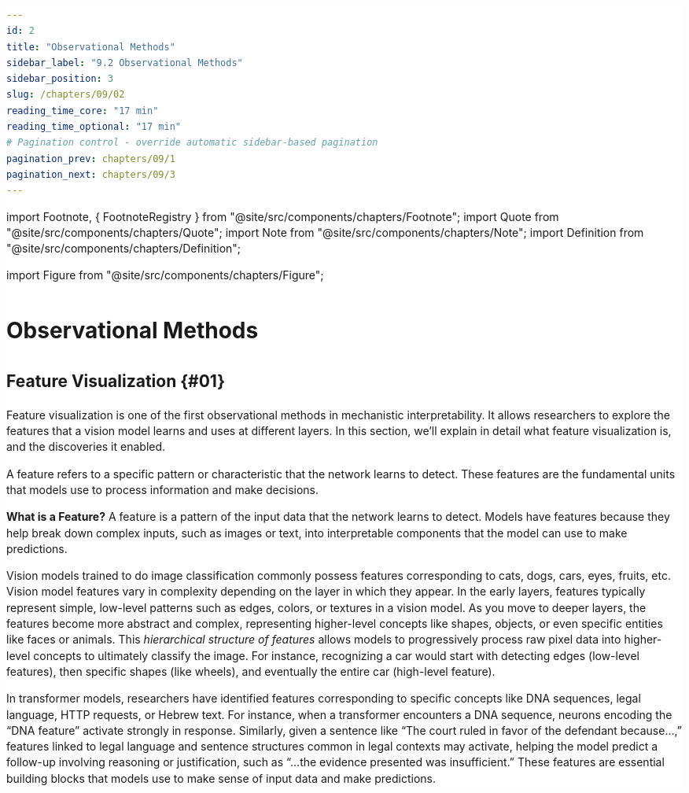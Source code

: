 ```yaml
---
id: 2
title: "Observational Methods"
sidebar_label: "9.2 Observational Methods"
sidebar_position: 3
slug: /chapters/09/02
reading_time_core: "17 min"
reading_time_optional: "17 min"
# Pagination control - override automatic sidebar-based pagination
pagination_prev: chapters/09/1
pagination_next: chapters/09/3
---
```

import Footnote, { FootnoteRegistry } from "@site/src/components/chapters/Footnote";
import Quote from "@site/src/components/chapters/Quote";
import Note from "@site/src/components/chapters/Note";
import Definition from "@site/src/components/chapters/Definition";

import Figure from "@site/src/components/chapters/Figure";

# Observational Methods

## Feature Visualization {#01}

Feature visualization is one of the first observational methods in mechanistic interpretability. It allows researchers to explore the features that a vision model learns and uses at different layers. In this section, we’ll explain in detail what feature visualization is, and the discoveries it enabled.

<Definition term="Feature" source="" number="1" label="9.1">

A feature refers to a specific pattern or characteristic that the network learns to detect. These features are the fundamental units that models use to process information and make decisions.

</Definition>

**What is a Feature?** A feature is a pattern of the input data that the network learns to detect. Models have features because they help break down complex inputs, such as images or text, into interpretable components that the model can use to make predictions.

Vision models trained to do image classification commonly possess features corresponding to cats, dogs, cars, eyes, fruits, etc. Vision model features vary in complexity depending on the layer in which they appear. In the early layers, features typically represent simple, low-level patterns such as edges, colors, or textures in a vision model. As you move to deeper layers, the features become more abstract and complex, representing higher-level concepts like shapes, objects, or even specific entities like faces or animals. This *hierarchical structure of features* allows models to progressively process raw pixel data into higher-level concepts to ultimately classify the image. For instance, recognizing a car would start with detecting edges (low-level features), then specific shapes (like wheels), and eventually the entire car (high-level feature).

In transformer models, researchers have identified features corresponding to specific concepts like DNA sequences, legal language, HTTP requests, or Hebrew text. For instance, when a transformer encounters a DNA sequence, neurons encoding the “DNA feature” activate strongly in response. Similarly, given a sentence like “The court ruled in favor of the defendant because…,” features linked to legal language and sentence structures common in legal contexts may activate, helping the model predict a follow-up involving reasoning or justification, such as “…the evidence presented was insufficient.” These features are essential building blocks that models use to make sense of input data and make predictions.
